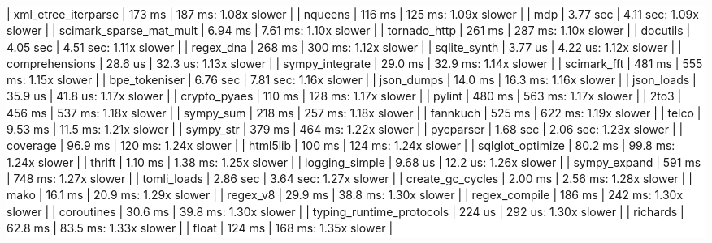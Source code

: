 | xml_etree_iterparse        | 173 ms                                               | 187 ms: 1.08x slower                                                 |
| nqueens                    | 116 ms                                               | 125 ms: 1.09x slower                                                 |
| mdp                        | 3.77 sec                                             | 4.11 sec: 1.09x slower                                               |
| scimark_sparse_mat_mult    | 6.94 ms                                              | 7.61 ms: 1.10x slower                                                |
| tornado_http               | 261 ms                                               | 287 ms: 1.10x slower                                                 |
| docutils                   | 4.05 sec                                             | 4.51 sec: 1.11x slower                                               |
| regex_dna                  | 268 ms                                               | 300 ms: 1.12x slower                                                 |
| sqlite_synth               | 3.77 us                                              | 4.22 us: 1.12x slower                                                |
| comprehensions             | 28.6 us                                              | 32.3 us: 1.13x slower                                                |
| sympy_integrate            | 29.0 ms                                              | 32.9 ms: 1.14x slower                                                |
| scimark_fft                | 481 ms                                               | 555 ms: 1.15x slower                                                 |
| bpe_tokeniser              | 6.76 sec                                             | 7.81 sec: 1.16x slower                                               |
| json_dumps                 | 14.0 ms                                              | 16.3 ms: 1.16x slower                                                |
| json_loads                 | 35.9 us                                              | 41.8 us: 1.17x slower                                                |
| crypto_pyaes               | 110 ms                                               | 128 ms: 1.17x slower                                                 |
| pylint                     | 480 ms                                               | 563 ms: 1.17x slower                                                 |
| 2to3                       | 456 ms                                               | 537 ms: 1.18x slower                                                 |
| sympy_sum                  | 218 ms                                               | 257 ms: 1.18x slower                                                 |
| fannkuch                   | 525 ms                                               | 622 ms: 1.19x slower                                                 |
| telco                      | 9.53 ms                                              | 11.5 ms: 1.21x slower                                                |
| sympy_str                  | 379 ms                                               | 464 ms: 1.22x slower                                                 |
| pycparser                  | 1.68 sec                                             | 2.06 sec: 1.23x slower                                               |
| coverage                   | 96.9 ms                                              | 120 ms: 1.24x slower                                                 |
| html5lib                   | 100 ms                                               | 124 ms: 1.24x slower                                                 |
| sqlglot_optimize           | 80.2 ms                                              | 99.8 ms: 1.24x slower                                                |
| thrift                     | 1.10 ms                                              | 1.38 ms: 1.25x slower                                                |
| logging_simple             | 9.68 us                                              | 12.2 us: 1.26x slower                                                |
| sympy_expand               | 591 ms                                               | 748 ms: 1.27x slower                                                 |
| tomli_loads                | 2.86 sec                                             | 3.64 sec: 1.27x slower                                               |
| create_gc_cycles           | 2.00 ms                                              | 2.56 ms: 1.28x slower                                                |
| mako                       | 16.1 ms                                              | 20.9 ms: 1.29x slower                                                |
| regex_v8                   | 29.9 ms                                              | 38.8 ms: 1.30x slower                                                |
| regex_compile              | 186 ms                                               | 242 ms: 1.30x slower                                                 |
| coroutines                 | 30.6 ms                                              | 39.8 ms: 1.30x slower                                                |
| typing_runtime_protocols   | 224 us                                               | 292 us: 1.30x slower                                                 |
| richards                   | 62.8 ms                                              | 83.5 ms: 1.33x slower                                                |
| float                      | 124 ms                                               | 168 ms: 1.35x slower                                                 |